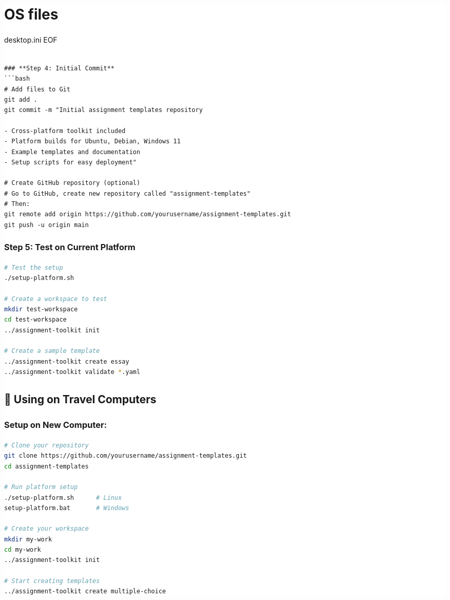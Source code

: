 # OS files
desktop.ini
EOF
```

### **Step 4: Initial Commit**
```bash
# Add files to Git
git add .
git commit -m "Initial assignment templates repository

- Cross-platform toolkit included
- Platform builds for Ubuntu, Debian, Windows 11
- Example templates and documentation
- Setup scripts for easy deployment"

# Create GitHub repository (optional)
# Go to GitHub, create new repository called "assignment-templates"
# Then:
git remote add origin https://github.com/yourusername/assignment-templates.git
git push -u origin main
```

### **Step 5: Test on Current Platform**
```bash
# Test the setup
./setup-platform.sh

# Create a workspace to test
mkdir test-workspace
cd test-workspace
../assignment-toolkit init

# Create a sample template
../assignment-toolkit create essay
../assignment-toolkit validate *.yaml
```

## 🧳 **Using on Travel Computers**

### **Setup on New Computer:**
```bash
# Clone your repository
git clone https://github.com/yourusername/assignment-templates.git
cd assignment-templates

# Run platform setup
./setup-platform.sh      # Linux
setup-platform.bat       # Windows

# Create your workspace
mkdir my-work
cd my-work
../assignment-toolkit init

# Start creating templates
../assignment-toolkit create multiple-choice
```
